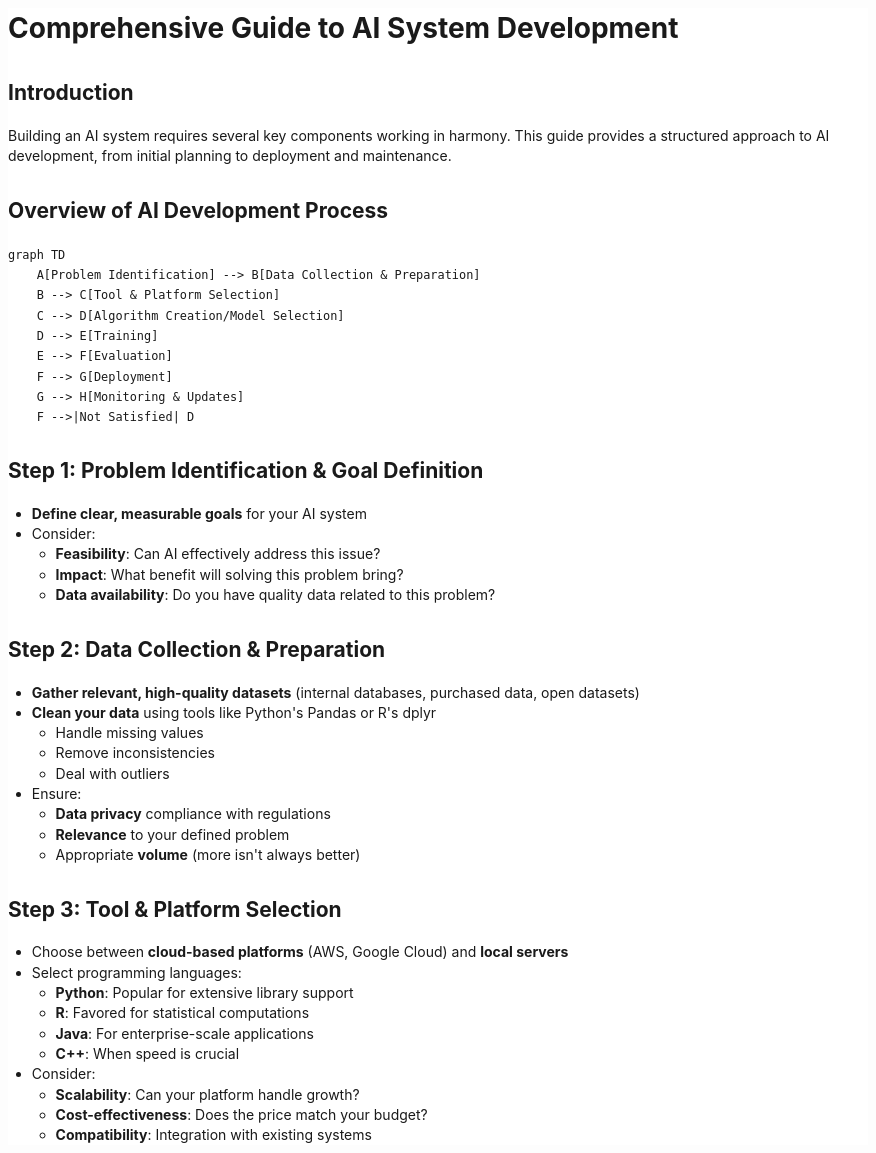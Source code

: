 # Comprehensive Guide to AI System Development

## Introduction
Building an AI system requires several key components working in harmony. This guide provides a structured approach to AI development, from initial planning to deployment and maintenance.

## Overview of AI Development Process

```mermaid
graph TD
    A[Problem Identification] --> B[Data Collection & Preparation]
    B --> C[Tool & Platform Selection]
    C --> D[Algorithm Creation/Model Selection]
    D --> E[Training]
    E --> F[Evaluation]
    F --> G[Deployment]
    G --> H[Monitoring & Updates]
    F -->|Not Satisfied| D
```

## Step 1: Problem Identification & Goal Definition
- **Define clear, measurable goals** for your AI system
- Consider:
  - **Feasibility**: Can AI effectively address this issue?
  - **Impact**: What benefit will solving this problem bring?
  - **Data availability**: Do you have quality data related to this problem?

## Step 2: Data Collection & Preparation
- **Gather relevant, high-quality datasets** (internal databases, purchased data, open datasets)
- **Clean your data** using tools like Python's Pandas or R's dplyr
  - Handle missing values
  - Remove inconsistencies
  - Deal with outliers
- Ensure:
  - **Data privacy** compliance with regulations
  - **Relevance** to your defined problem
  - Appropriate **volume** (more isn't always better)

## Step 3: Tool & Platform Selection
- Choose between **cloud-based platforms** (AWS, Google Cloud) and **local servers**
- Select programming languages:
  - **Python**: Popular for extensive library support
  - **R**: Favored for statistical computations
  - **Java**: For enterprise-scale applications
  - **C++**: When speed is crucial
- Consider:
  - **Scalability**: Can your platform handle growth?
  - **Cost-effectiveness**: Does the price match your budget?
  - **Compatibility**: Integration with existing systems
